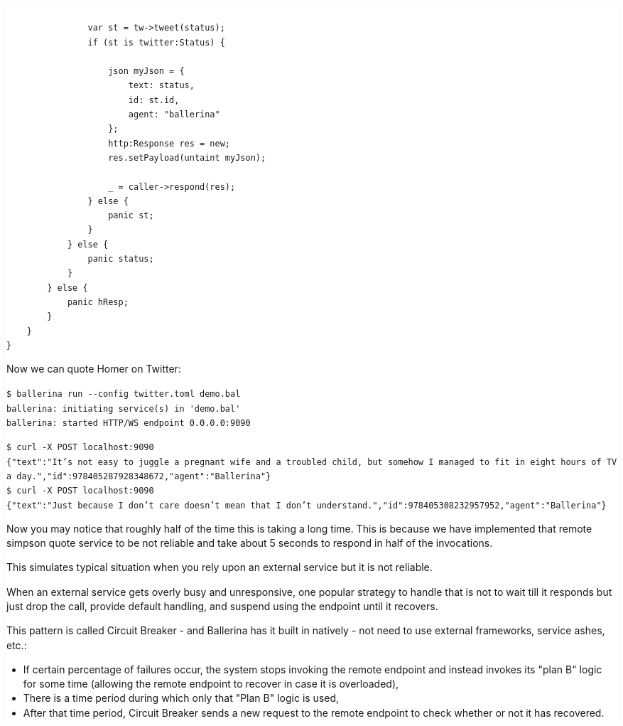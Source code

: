 ```ballerina

                var st = tw->tweet(status);
                if (st is twitter:Status) {

                    json myJson = {
                        text: status,
                        id: st.id,
                        agent: "ballerina"
                    };
                    http:Response res = new;
                    res.setPayload(untaint myJson);

                    _ = caller->respond(res);
                } else {
                    panic st;
                }
            } else {
                panic status;
            }
        } else {
            panic hResp;
        }
    }
}
```

Now we can quote Homer on Twitter:
```
$ ballerina run --config twitter.toml demo.bal
ballerina: initiating service(s) in 'demo.bal'
ballerina: started HTTP/WS endpoint 0.0.0.0:9090
```

```
$ curl -X POST localhost:9090
{"text":"It’s not easy to juggle a pregnant wife and a troubled child, but somehow I managed to fit in eight hours of TV a day.","id":978405287928348672,"agent":"Ballerina"} 
$ curl -X POST localhost:9090
{"text":"Just because I don’t care doesn’t mean that I don’t understand.","id":978405308232957952,"agent":"Ballerina"}
```

Now you may notice that roughly half of the time this is taking a long time. This is because we have implemented that remote simpson quote service to be not reliable and take about 5 seconds to respond in half of the invocations.

This simulates typical situation when you rely upon an external service but it is not reliable.

When an external service gets overly busy and unresponsive, one popular strategy to handle that is not to wait till it responds but just drop the call, provide default handling, and suspend using the endpoint until it recovers.

This pattern is called Circuit Breaker - and Ballerina has it built in natively - not need to use external frameworks, service ashes, etc.:
* If certain percentage of failures occur, the system stops invoking the remote endpoint and instead invokes its "plan B" logic for some time (allowing the remote endpoint to recover in case it is overloaded),
* There is a time period during which only that "Plan B" logic is used,
* After that time period, Circuit Breaker sends a new request to the remote endpoint to check whether or not it has recovered.
